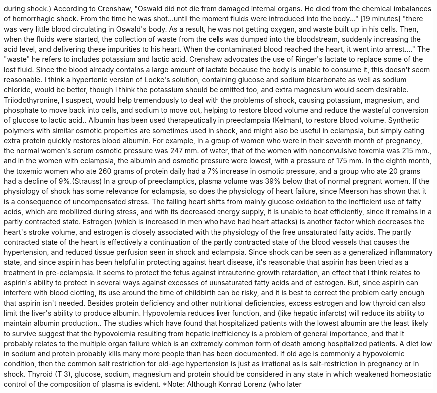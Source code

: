 during shock.) According to Crenshaw, "Oswald did not die from damaged
internal organs. He died from the chemical imbalances of hemorrhagic shock.
From the time he was shot...until the moment fluids were introduced into the
body..." [19 minutes] "there was very little blood circulating in Oswald's
body. As a result, he was not getting oxygen, and waste built up in his cells.
Then, when the fluids were started, the collection of waste from the cells was
dumped into the bloodstream, suddenly increasing the acid level, and
delivering these impurities to his heart. When the contaminated blood reached
the heart, it went into arrest...." The "waste" he refers to includes
potassium and lactic acid. Crenshaw advocates the use of Ringer's lactate to
replace some of the lost fluid. Since the blood already contains a large
amount of lactate because the body is unable to consume it, this doesn't seem
reasonable. I think a hypertonic version of Locke's solution, containing
glucose and sodium bicarbonate as well as sodium chloride, would be better,
though I think the potassium should be omitted too, and extra magnesium would
seem desirable. Triiodothyronine, I suspect, would help tremendously to deal
with the problems of shock, causing potassium, magnesium, and phosphate to
move back into cells, and sodium to move out, helping to restore blood volume
and reduce the wasteful conversion of glucose to lactic acid.. Albumin has
been used therapeutically in preeclampsia (Kelman), to restore blood volume.
Synthetic polymers with similar osmotic properties are sometimes used in
shock, and might also be useful in eclampsia, but simply eating extra protein
quickly restores blood albumin. For example, in a group of women who were in
their seventh month of pregnancy, the normal women's serum osmotic pressure
was 247 mm. of water, that of the women with nonconvulsive toxemia was 215
mm., and in the women with eclampsia, the albumin and osmotic pressure were
lowest, with a pressure of 175 mm. In the eighth month, the toxemic women who
ate 260 grams of protein daily had a 7% increase in osmotic pressure, and a
group who ate 20 grams had a decline of 9%.(Strauss) In a group of
preeclamptics, plasma volume was 39% below that of normal pregnant women. If
the physiology of shock has some relevance for eclampsia, so does the
physiology of heart failure, since Meerson has shown that it is a consequence
of uncompensated stress. The failing heart shifts from mainly glucose
oxidation to the inefficient use of fatty acids, which are mobilized during
stress, and with its decreased energy supply, it is unable to beat
efficiently, since it remains in a partly contracted state. Estrogen (which is
increased in men who have had heart attacks) is another factor which decreases
the heart's stroke volume, and estrogen is closely associated with the
physiology of the free unsaturated fatty acids. The partly contracted state of
the heart is effectively a continuation of the partly contracted state of the
blood vessels that causes the hypertension, and reduced tissue perfusion seen
in shock and eclampsia. Since shock can be seen as a generalized inflammatory
state, and since aspirin has been helpful in protecting against heart disease,
it's reasonable that aspirin has been tried as a treatment in pre-eclampsia.
It seems to protect the fetus against intrauterine growth retardation, an
effect that I think relates to aspirin's ability to protect in several ways
against excesses of uunsaturated fatty acids and of estrogen. But, since
aspirin can interfere with blood clotting, its use around the time of
childbirth can be risky, and it is best to correct the problem early enough
that aspirin isn't needed. Besides protein deficiency and other nutritional
deficiencies, excess estrogen and low thyroid can also limit the liver's
ability to produce albumin. Hypovolemia reduces liver function, and (like
hepatic infarcts) will reduce its ability to maintain albumin production.. The
studies which have found that hospitalized patients with the lowest albumin
are the least likely to survive suggest that the hypovolemia resulting from
hepatic inefficiency is a problem of general importance, and that it probably
relates to the multiple organ failure which is an extremely common form of
death among hospitalized patients. A diet low in sodium and protein probably
kills many more people than has been documented. If old age is commonly a
hypovolemic condition, then the common salt restriction for old-age
hypertension is just as irrational as is salt-restriction in pregnancy or in
shock. Thyroid (T 3), glucose, sodium, magnesium and protein should be
considered in any state in which weakened homeostatic control of the
composition of plasma is evident. *Note: Although Konrad Lorenz (who later